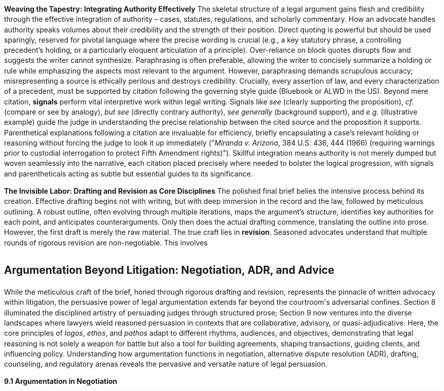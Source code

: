 
**Weaving the Tapestry: Integrating Authority Effectively**
The skeletal structure of a legal argument gains flesh and credibility through the effective integration of authority – cases, statutes, regulations, and scholarly commentary. How an advocate handles authority speaks volumes about their credibility and the strength of their position. Direct quoting is powerful but should be used sparingly, reserved for pivotal language where the precise wording is crucial (e.g., a key statutory phrase, a controlling precedent’s holding, or a particularly eloquent articulation of a principle). Over-reliance on block quotes disrupts flow and suggests the writer cannot synthesize. Paraphrasing is often preferable, allowing the writer to concisely summarize a holding or rule while emphasizing the aspects most relevant to the argument. However, paraphrasing demands scrupulous accuracy; misrepresenting a source is ethically perilous and destroys credibility. Crucially, every assertion of law, and every characterization of a precedent, must be supported by citation following the governing style guide (Bluebook or ALWD in the US). Beyond mere citation, **signals** perform vital interpretive work within legal writing. Signals like *see* (clearly supporting the proposition), *cf.* (compare or see by analogy), *but see* (directly contrary authority), *see generally* (background support), and *e.g.* (illustrative example) guide the judge in understanding the precise relationship between the cited source and the proposition it supports. Parenthetical explanations following a citation are invaluable for efficiency, briefly encapsulating a case’s relevant holding or reasoning without forcing the judge to look it up immediately ("*Miranda v. Arizona*, 384 U.S. 436, 444 (1966) (requiring warnings prior to custodial interrogation to protect Fifth Amendment rights)"). Skillful integration means authority is not merely dumped but woven seamlessly into the narrative, each citation placed precisely where needed to bolster the logical progression, with signals and parentheticals acting as subtle but essential guides to its significance.

**The Invisible Labor: Drafting and Revision as Core Disciplines**
The polished final brief belies the intensive process behind its creation. Effective drafting begins not with writing, but with deep immersion in the record and the law, followed by meticulous outlining. A robust outline, often evolving through multiple iterations, maps the argument’s structure, identifies key authorities for each point, and anticipates counterarguments. Only then does the actual drafting commence, translating the outline into prose. However, the first draft is merely the raw material. The true craft lies in **revision**. Seasoned advocates understand that multiple rounds of rigorous revision are non-negotiable. This involves

## Argumentation Beyond Litigation: Negotiation, ADR, and Advice

While the meticulous craft of the brief, honed through rigorous drafting and revision, represents the pinnacle of written advocacy within litigation, the persuasive power of legal argumentation extends far beyond the courtroom's adversarial confines. Section 8 illuminated the disciplined artistry of persuading judges through structured prose; Section 9 now ventures into the diverse landscapes where lawyers wield reasoned persuasion in contexts that are collaborative, advisory, or quasi-adjudicative. Here, the core principles of *logos*, *ethos*, and *pathos* adapt to different rhythms, audiences, and objectives, demonstrating that legal reasoning is not solely a weapon for battle but also a tool for building agreements, shaping transactions, guiding clients, and influencing policy. Understanding how argumentation functions in negotiation, alternative dispute resolution (ADR), drafting, counseling, and regulatory arenas reveals the pervasive and versatile nature of legal persuasion.

**9.1 Argumentation in Negotiation**